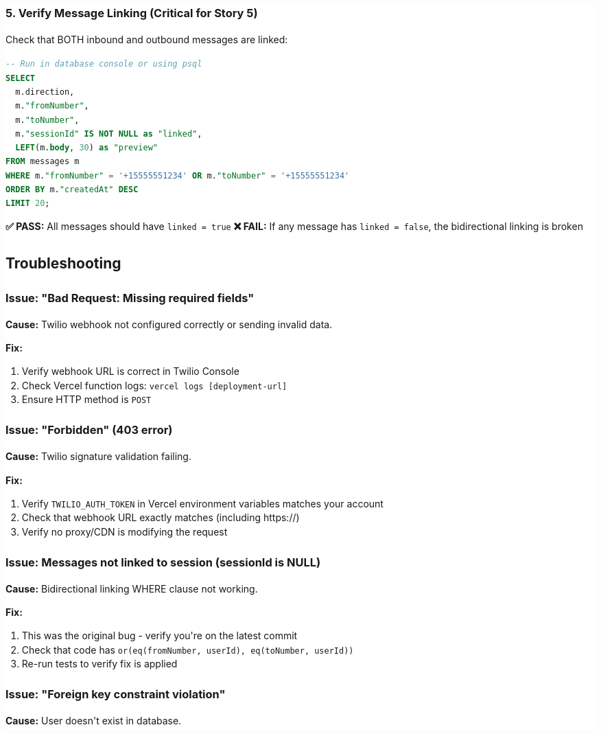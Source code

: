 ### 5. Verify Message Linking (Critical for Story 5)

Check that BOTH inbound and outbound messages are linked:

```sql
-- Run in database console or using psql
SELECT
  m.direction,
  m."fromNumber",
  m."toNumber",
  m."sessionId" IS NOT NULL as "linked",
  LEFT(m.body, 30) as "preview"
FROM messages m
WHERE m."fromNumber" = '+15555551234' OR m."toNumber" = '+15555551234'
ORDER BY m."createdAt" DESC
LIMIT 20;
```

**✅ PASS:** All messages should have `linked = true`
**❌ FAIL:** If any message has `linked = false`, the bidirectional linking is broken

## Troubleshooting

### Issue: "Bad Request: Missing required fields"

**Cause:** Twilio webhook not configured correctly or sending invalid data.

**Fix:**
1. Verify webhook URL is correct in Twilio Console
2. Check Vercel function logs: `vercel logs [deployment-url]`
3. Ensure HTTP method is `POST`

### Issue: "Forbidden" (403 error)

**Cause:** Twilio signature validation failing.

**Fix:**
1. Verify `TWILIO_AUTH_TOKEN` in Vercel environment variables matches your account
2. Check that webhook URL exactly matches (including https://)
3. Verify no proxy/CDN is modifying the request

### Issue: Messages not linked to session (sessionId is NULL)

**Cause:** Bidirectional linking WHERE clause not working.

**Fix:**
1. This was the original bug - verify you're on the latest commit
2. Check that code has `or(eq(fromNumber, userId), eq(toNumber, userId))`
3. Re-run tests to verify fix is applied

### Issue: "Foreign key constraint violation"

**Cause:** User doesn't exist in database.
